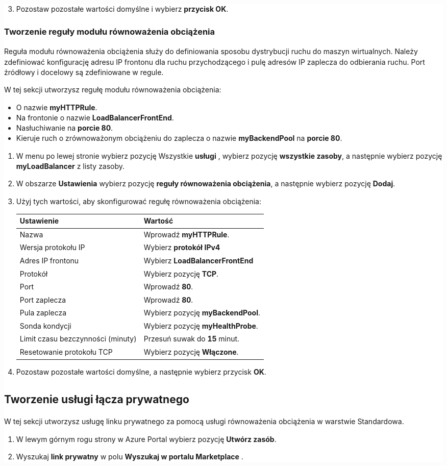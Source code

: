 3. Pozostaw pozostałe wartości domyślne i wybierz **przycisk OK**.

### <a name="create-a-load-balancer-rule"></a>Tworzenie reguły modułu równoważenia obciążenia

Reguła modułu równoważenia obciążenia służy do definiowania sposobu dystrybucji ruchu do maszyn wirtualnych. Należy zdefiniować konfigurację adresu IP frontonu dla ruchu przychodzącego i pulę adresów IP zaplecza do odbierania ruchu. Port źródłowy i docelowy są zdefiniowane w regule. 

W tej sekcji utworzysz regułę modułu równoważenia obciążenia:

* O nazwie **myHTTPRule**.
* Na frontonie o nazwie **LoadBalancerFrontEnd**.
* Nasłuchiwanie na **porcie 80**.
* Kieruje ruch o zrównoważonym obciążeniu do zaplecza o nazwie **myBackendPool** na **porcie 80**.

1. W menu po lewej stronie wybierz pozycję Wszystkie **usługi** , wybierz pozycję **wszystkie zasoby**, a następnie wybierz pozycję **myLoadBalancer** z listy zasoby.

2. W obszarze **Ustawienia** wybierz pozycję **reguły równoważenia obciążenia**, a następnie wybierz pozycję **Dodaj**.

3. Użyj tych wartości, aby skonfigurować regułę równoważenia obciążenia:
    
    | Ustawienie | Wartość |
    | ------- | ----- |
    | Nazwa | Wprowadź **myHTTPRule**. |
    | Wersja protokołu IP | Wybierz **protokół IPv4** |
    | Adres IP frontonu | Wybierz **LoadBalancerFrontEnd** |
    | Protokół | Wybierz pozycję **TCP**. |
    | Port | Wprowadź **80**.|
    | Port zaplecza | Wprowadź **80**. |
    | Pula zaplecza | Wybierz pozycję **myBackendPool**.|
    | Sonda kondycji | Wybierz pozycję **myHealthProbe**. |
    | Limit czasu bezczynności (minuty) | Przesuń suwak do **15** minut. |
    | Resetowanie protokołu TCP | Wybierz pozycję **Włączone**. |

4. Pozostaw pozostałe wartości domyślne, a następnie wybierz przycisk **OK**.

## <a name="create-a-private-link-service"></a>Tworzenie usługi łącza prywatnego

W tej sekcji utworzysz usługę linku prywatnego za pomocą usługi równoważenia obciążenia w warstwie Standardowa.

1. W lewym górnym rogu strony w Azure Portal wybierz pozycję **Utwórz zasób**.

2. Wyszukaj **link prywatny** w polu **Wyszukaj w portalu Marketplace** .
